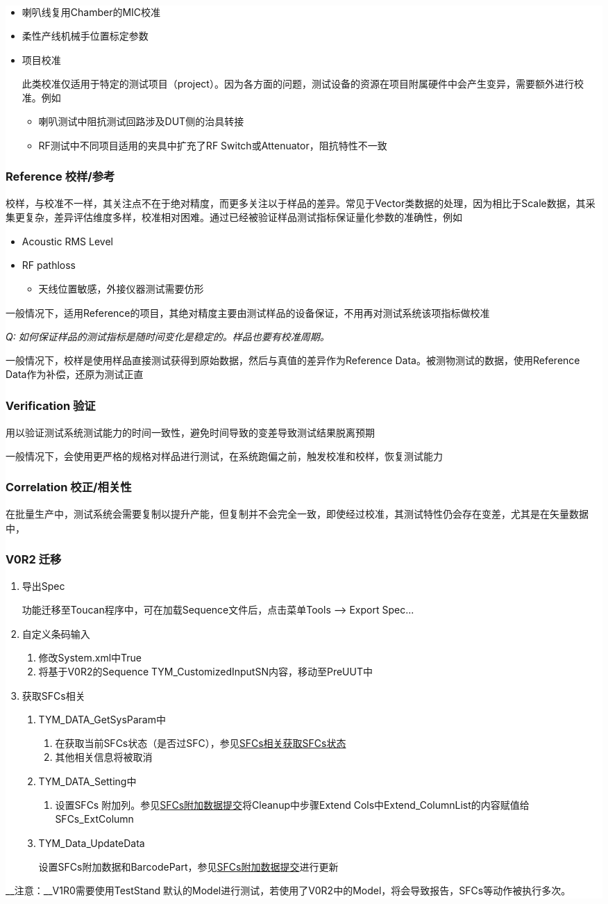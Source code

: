   - 喇叭线复用Chamber的MIC校准
  
  - 柔性产线机械手位置标定参数

- 项目校准
  
  此类校准仅适用于特定的测试项目（project）。因为各方面的问题，测试设备的资源在项目附属硬件中会产生变异，需要额外进行校准。例如
  
  - 喇叭测试中阻抗测试回路涉及DUT侧的治具转接
  
  - RF测试中不同项目适用的夹具中扩充了RF Switch或Attenuator，阻抗特性不一致

### Reference 校样/参考

校样，与校准不一样，其关注点不在于绝对精度，而更多关注以于样品的差异。常见于Vector类数据的处理，因为相比于Scale数据，其采集更复杂，差异评估维度多样，校准相对困难。通过已经被验证样品测试指标保证量化参数的准确性，例如

- Acoustic RMS Level

- RF pathloss
  
  - 天线位置敏感，外接仪器测试需要仿形

一般情况下，适用Reference的项目，其绝对精度主要由测试样品的设备保证，不用再对测试系统该项指标做校准

_Q: 如何保证样品的测试指标是随时间变化是稳定的。样品也要有校准周期。_

一般情况下，校样是使用样品直接测试获得到原始数据，然后与真值的差异作为Reference Data。被测物测试的数据，使用Reference Data作为补偿，还原为测试正直

### Verification 验证

用以验证测试系统测试能力的时间一致性，避免时间导致的变差导致测试结果脱离预期

一般情况下，会使用更严格的规格对样品进行测试，在系统跑偏之前，触发校准和校样，恢复测试能力

### Correlation 校正/相关性

在批量生产中，测试系统会需要复制以提升产能，但复制并不会完全一致，即使经过校准，其测试特性仍会存在变差，尤其是在矢量数据中，

### V0R2 迁移

1. 导出Spec
   
   功能迁移至Toucan程序中，可在加载Sequence文件后，点击菜单Tools --> Export Spec...

2. 自定义条码输入
   
   1. 修改System.xml中<CustomizeInputSn>True</CustomizeInputSn>
   2. 将基于V0R2的Sequence TYM_CustomizedInputSN内容，移动至PreUUT中

3. 获取SFCs相关
   
   1. TYM_DATA_GetSysParam中
      
      1. 在获取当前SFCs状态（是否过SFC），参见[SFCs相关获取SFCs状态](#####获取SFCs状态)
      2. 其他相关信息将被取消
   
   2. TYM_DATA_Setting中
      
      1. 设置SFCs 附加列。参见[SFCs附加数据提交](#####附加数据提交)将Cleanup中步骤Extend Cols中Extend_ColumnList的内容赋值给SFCs_ExtColumn
   
   3. TYM_Data_UpdateData
      
      设置SFCs附加数据和BarcodePart，参见[SFCs附加数据提交](#####附加数据提交)进行更新

__注意：__V1R0需要使用TestStand 默认的Model进行测试，若使用了V0R2中的Model，将会导致报告，SFCs等动作被执行多次。
